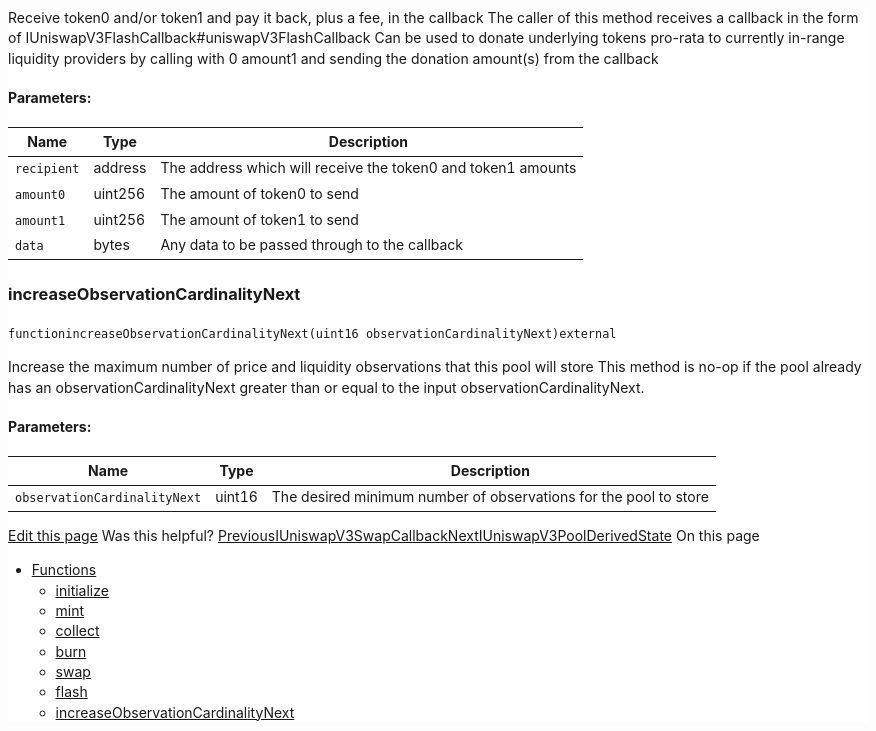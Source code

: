 Receive token0 and/or token1 and pay it back, plus a fee, in the callback
The caller of this method receives a callback in the form of IUniswapV3FlashCallback#uniswapV3FlashCallback Can be used to donate underlying tokens pro-rata to currently in-range liquidity providers by calling with 0 amount1 and sending the donation amount(s) from the callback
#### Parameters:[​](https://docs.uniswap.org/contracts/v3/reference/core/interfaces/pool/IUniswapV3PoolActions#parameters-5 "Direct link to Parameters:")
Name| Type| Description  
---|---|---  
`recipient`| address| The address which will receive the token0 and token1 amounts  
`amount0`| uint256| The amount of token0 to send  
`amount1`| uint256| The amount of token1 to send  
`data`| bytes| Any data to be passed through to the callback  
### increaseObservationCardinalityNext[​](https://docs.uniswap.org/contracts/v3/reference/core/interfaces/pool/IUniswapV3PoolActions#increaseobservationcardinalitynext "Direct link to increaseObservationCardinalityNext")
```
functionincreaseObservationCardinalityNext(uint16 observationCardinalityNext)external
```

Increase the maximum number of price and liquidity observations that this pool will store
This method is no-op if the pool already has an observationCardinalityNext greater than or equal to the input observationCardinalityNext.
#### Parameters:[​](https://docs.uniswap.org/contracts/v3/reference/core/interfaces/pool/IUniswapV3PoolActions#parameters-6 "Direct link to Parameters:")
Name| Type| Description  
---|---|---  
`observationCardinalityNext`| uint16| The desired minimum number of observations for the pool to store  
[Edit this page](https://github.com/uniswap/uniswap-docs/tree/main/docs/contracts/v3/reference/core/interfaces/pool/IUniswapV3PoolActions.md)
Was this helpful?
[PreviousIUniswapV3SwapCallback](https://docs.uniswap.org/contracts/v3/reference/core/interfaces/callback/IUniswapV3SwapCallback)[NextIUniswapV3PoolDerivedState](https://docs.uniswap.org/contracts/v3/reference/core/interfaces/pool/IUniswapV3PoolDerivedState)
On this page
  * [Functions](https://docs.uniswap.org/contracts/v3/reference/core/interfaces/pool/IUniswapV3PoolActions#functions)
    * [initialize](https://docs.uniswap.org/contracts/v3/reference/core/interfaces/pool/IUniswapV3PoolActions#initialize)
    * [mint](https://docs.uniswap.org/contracts/v3/reference/core/interfaces/pool/IUniswapV3PoolActions#mint)
    * [collect](https://docs.uniswap.org/contracts/v3/reference/core/interfaces/pool/IUniswapV3PoolActions#collect)
    * [burn](https://docs.uniswap.org/contracts/v3/reference/core/interfaces/pool/IUniswapV3PoolActions#burn)
    * [swap](https://docs.uniswap.org/contracts/v3/reference/core/interfaces/pool/IUniswapV3PoolActions#swap)
    * [flash](https://docs.uniswap.org/contracts/v3/reference/core/interfaces/pool/IUniswapV3PoolActions#flash)
    * [increaseObservationCardinalityNext](https://docs.uniswap.org/contracts/v3/reference/core/interfaces/pool/IUniswapV3PoolActions#increaseobservationcardinalitynext)
